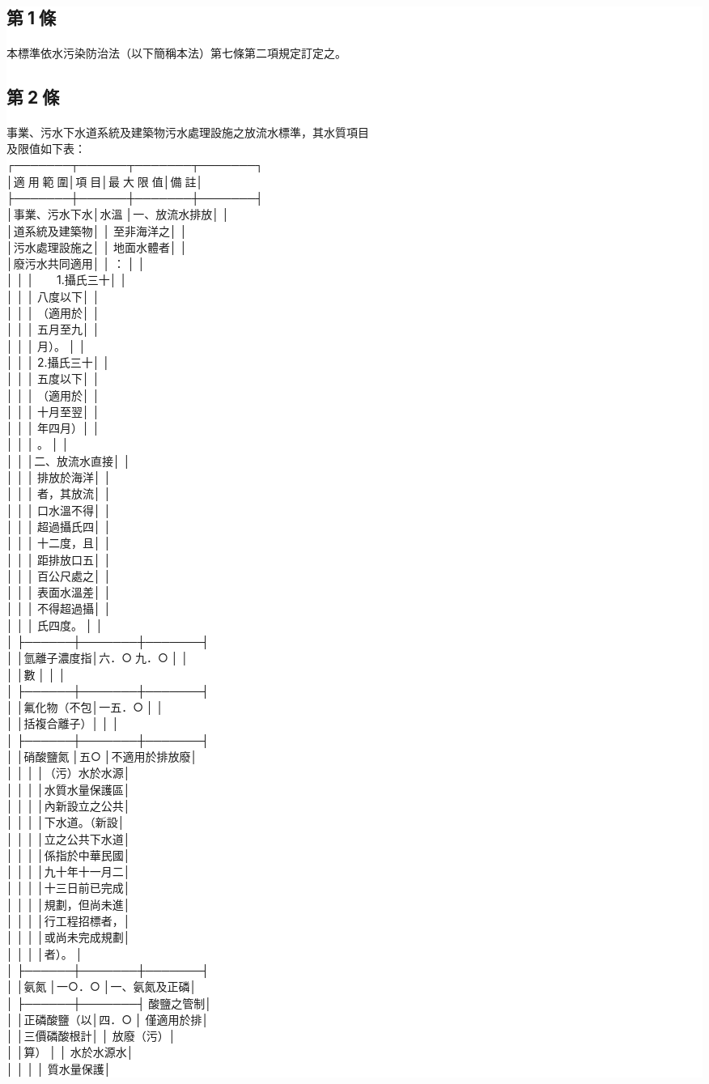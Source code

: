 第 1 條
-------
本標準依水污染防治法（以下簡稱本法）第七條第二項規定訂定之。

第 2 條
-------
事業、污水下水道系統及建築物污水處理設施之放流水標準，其水質項目  
及限值如下表：  
┌───────┬──────┬───────┬───────┐  
│適  用  範  圍│項        目│最  大  限  值│備          註│  
├───────┼──────┼───────┼───────┤  
│事業、污水下水│水溫        │一、放流水排放│              │  
│道系統及建築物│            │    至非海洋之│              │  
│污水處理設施之│            │    地面水體者│              │  
│廢污水共同適用│            │    ：        │              │  
│              │            │　　1.攝氏三十│              │  
│              │            │      八度以下│              │  
│              │            │      （適用於│              │  
│              │            │      五月至九│              │  
│              │            │      月）。  │              │  
│              │            │    2.攝氏三十│              │  
│              │            │      五度以下│              │  
│              │            │      （適用於│              │  
│              │            │      十月至翌│              │  
│              │            │      年四月）│              │  
│              │            │      。      │              │  
│              │            │二、放流水直接│              │  
│              │            │    排放於海洋│              │  
│              │            │    者，其放流│              │  
│              │            │    口水溫不得│              │  
│              │            │    超過攝氏四│              │  
│              │            │    十二度，且│              │  
│              │            │    距排放口五│              │  
│              │            │    百公尺處之│              │  
│              │            │    表面水溫差│              │  
│              │            │    不得超過攝│              │  
│              │            │    氏四度。  │              │  
│              ├──────┼───────┼───────┤  
│              │氫離子濃度指│六．○ 九．○ │              │  
│              │數          │              │              │  
│              ├──────┼───────┼───────┤  
│              │氟化物（不包│一五．○      │              │  
│              │括複合離子）│              │              │  
│              ├──────┼───────┼───────┤  
│              │硝酸鹽氮    │五○          │不適用於排放廢│  
│              │            │              │（污）水於水源│  
│              │            │              │水質水量保護區│  
│              │            │              │內新設立之公共│  
│              │            │              │下水道。（新設│  
│              │            │              │立之公共下水道│  
│              │            │              │係指於中華民國│  
│              │            │              │九十年十一月二│  
│              │            │              │十三日前已完成│  
│              │            │              │規劃，但尚未進│  
│              │            │              │行工程招標者，│  
│              │            │              │或尚未完成規劃│  
│              │            │              │者）。        │  
│              ├──────┼───────┼───────┤  
│              │氨氮        │一○．○      │一、氨氮及正磷│  
│              ├──────┼───────┤    酸鹽之管制│  
│              │正磷酸鹽（以│四．○        │    僅適用於排│  
│              │三價磷酸根計│              │    放廢（污）│  
│              │算）        │              │    水於水源水│  
│              │            │              │    質水量保護│  